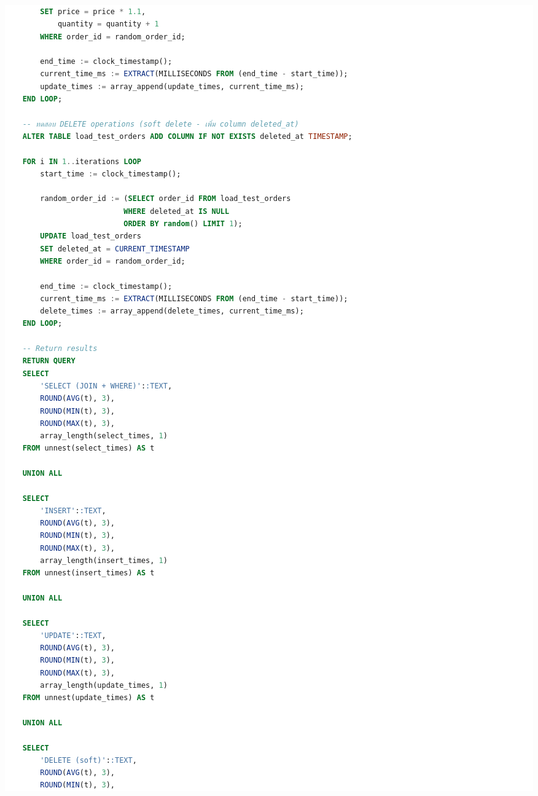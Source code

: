 ```sql
        SET price = price * 1.1,
            quantity = quantity + 1
        WHERE order_id = random_order_id;
        
        end_time := clock_timestamp();
        current_time_ms := EXTRACT(MILLISECONDS FROM (end_time - start_time));
        update_times := array_append(update_times, current_time_ms);
    END LOOP;
    
    -- ทดสอบ DELETE operations (soft delete - เพิ่ม column deleted_at)
    ALTER TABLE load_test_orders ADD COLUMN IF NOT EXISTS deleted_at TIMESTAMP;
    
    FOR i IN 1..iterations LOOP
        start_time := clock_timestamp();
        
        random_order_id := (SELECT order_id FROM load_test_orders 
                           WHERE deleted_at IS NULL 
                           ORDER BY random() LIMIT 1);
        UPDATE load_test_orders 
        SET deleted_at = CURRENT_TIMESTAMP
        WHERE order_id = random_order_id;
        
        end_time := clock_timestamp();
        current_time_ms := EXTRACT(MILLISECONDS FROM (end_time - start_time));
        delete_times := array_append(delete_times, current_time_ms);
    END LOOP;
    
    -- Return results
    RETURN QUERY 
    SELECT 
        'SELECT (JOIN + WHERE)'::TEXT,
        ROUND(AVG(t), 3),
        ROUND(MIN(t), 3),
        ROUND(MAX(t), 3),
        array_length(select_times, 1)
    FROM unnest(select_times) AS t
    
    UNION ALL
    
    SELECT 
        'INSERT'::TEXT,
        ROUND(AVG(t), 3),
        ROUND(MIN(t), 3),
        ROUND(MAX(t), 3),
        array_length(insert_times, 1)
    FROM unnest(insert_times) AS t
    
    UNION ALL
    
    SELECT 
        'UPDATE'::TEXT,
        ROUND(AVG(t), 3),
        ROUND(MIN(t), 3),
        ROUND(MAX(t), 3),
        array_length(update_times, 1)
    FROM unnest(update_times) AS t
    
    UNION ALL
    
    SELECT 
        'DELETE (soft)'::TEXT,
        ROUND(AVG(t), 3),
        ROUND(MIN(t), 3),
```